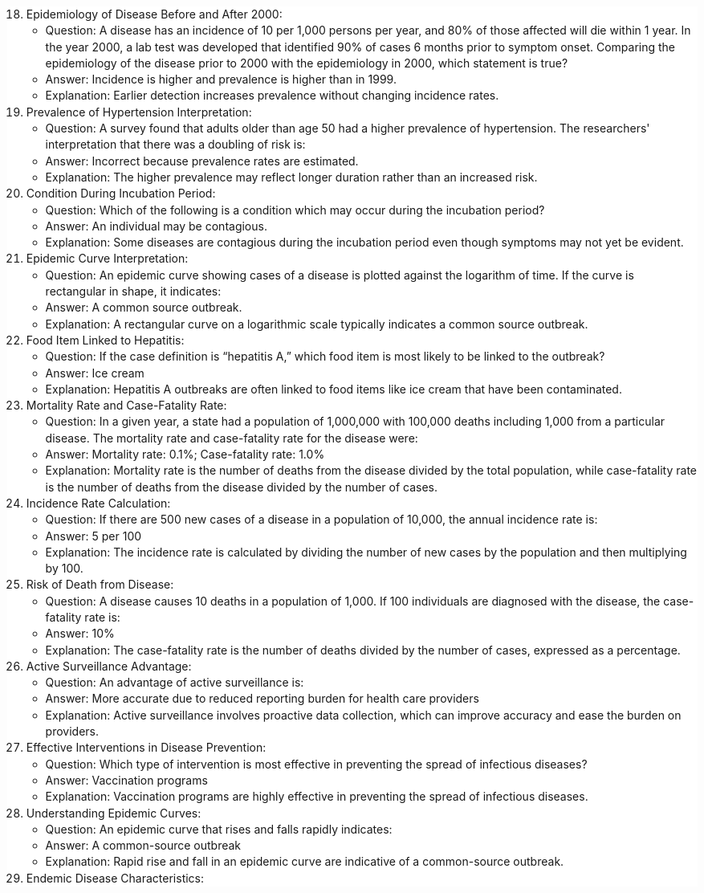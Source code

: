 18. Epidemiology of Disease Before and After 2000:
    * Question: A disease has an incidence of 10 per 1,000 persons per year, and 80% of those affected will die within 1 year. In the year 2000, a lab test was developed that identified 90% of cases 6 months prior to symptom onset. Comparing the epidemiology of the disease prior to 2000 with the epidemiology in 2000, which statement is true?
    * Answer: Incidence is higher and prevalence is higher than in 1999.
    * Explanation: Earlier detection increases prevalence without changing incidence rates.
19. Prevalence of Hypertension Interpretation:
    * Question: A survey found that adults older than age 50 had a higher prevalence of hypertension. The researchers' interpretation that there was a doubling of risk is:
    * Answer: Incorrect because prevalence rates are estimated.
    * Explanation: The higher prevalence may reflect longer duration rather than an increased risk.
20. Condition During Incubation Period:
    * Question: Which of the following is a condition which may occur during the incubation period?
    * Answer: An individual may be contagious.
    * Explanation: Some diseases are contagious during the incubation period even though symptoms may not yet be evident.
21. Epidemic Curve Interpretation:
    * Question: An epidemic curve showing cases of a disease is plotted against the logarithm of time. If the curve is rectangular in shape, it indicates:
    * Answer: A common source outbreak.
    * Explanation: A rectangular curve on a logarithmic scale typically indicates a common source outbreak.
22. Food Item Linked to Hepatitis:
    * Question: If the case definition is “hepatitis A,” which food item is most likely to be linked to the outbreak?
    * Answer: Ice cream
    * Explanation: Hepatitis A outbreaks are often linked to food items like ice cream that have been contaminated.
23. Mortality Rate and Case-Fatality Rate:
    * Question: In a given year, a state had a population of 1,000,000 with 100,000 deaths including 1,000 from a particular disease. The mortality rate and case-fatality rate for the disease were:
    * Answer: Mortality rate: 0.1%; Case-fatality rate: 1.0%
    * Explanation: Mortality rate is the number of deaths from the disease divided by the total population, while case-fatality rate is the number of deaths from the disease divided by the number of cases.
24. Incidence Rate Calculation:
    * Question: If there are 500 new cases of a disease in a population of 10,000, the annual incidence rate is:
    * Answer: 5 per 100
    * Explanation: The incidence rate is calculated by dividing the number of new cases by the population and then multiplying by 100.
25. Risk of Death from Disease:
    * Question: A disease causes 10 deaths in a population of 1,000. If 100 individuals are diagnosed with the disease, the case-fatality rate is:
    * Answer: 10%
    * Explanation: The case-fatality rate is the number of deaths divided by the number of cases, expressed as a percentage.
26. Active Surveillance Advantage:
    * Question: An advantage of active surveillance is:
    * Answer: More accurate due to reduced reporting burden for health care providers
    * Explanation: Active surveillance involves proactive data collection, which can improve accuracy and ease the burden on providers.
27. Effective Interventions in Disease Prevention:
    * Question: Which type of intervention is most effective in preventing the spread of infectious diseases?
    * Answer: Vaccination programs
    * Explanation: Vaccination programs are highly effective in preventing the spread of infectious diseases.
28. Understanding Epidemic Curves:
    * Question: An epidemic curve that rises and falls rapidly indicates:
    * Answer: A common-source outbreak
    * Explanation: Rapid rise and fall in an epidemic curve are indicative of a common-source outbreak.
29. Endemic Disease Characteristics: